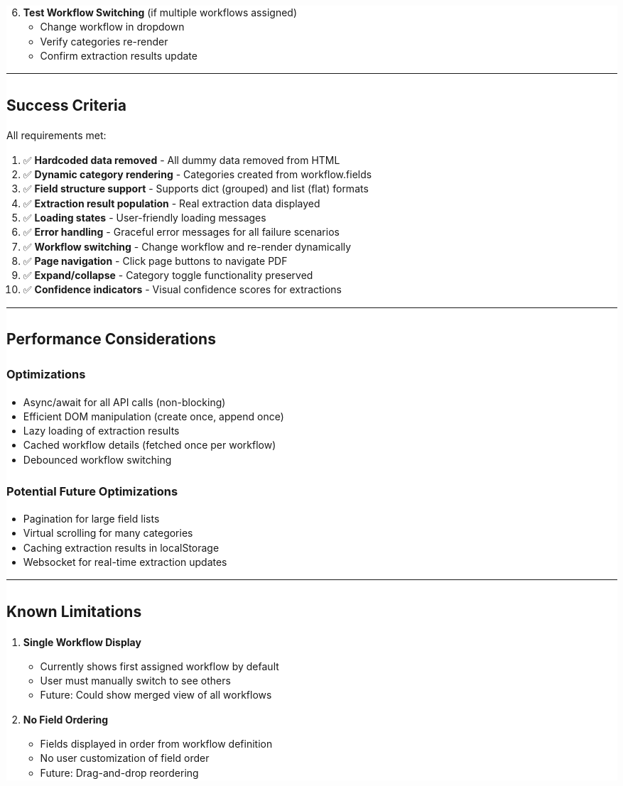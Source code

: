 6. **Test Workflow Switching** (if multiple workflows assigned)
   - Change workflow in dropdown
   - Verify categories re-render
   - Confirm extraction results update

---

## Success Criteria

All requirements met:

1. ✅ **Hardcoded data removed** - All dummy data removed from HTML
2. ✅ **Dynamic category rendering** - Categories created from workflow.fields
3. ✅ **Field structure support** - Supports dict (grouped) and list (flat) formats
4. ✅ **Extraction result population** - Real extraction data displayed
5. ✅ **Loading states** - User-friendly loading messages
6. ✅ **Error handling** - Graceful error messages for all failure scenarios
7. ✅ **Workflow switching** - Change workflow and re-render dynamically
8. ✅ **Page navigation** - Click page buttons to navigate PDF
9. ✅ **Expand/collapse** - Category toggle functionality preserved
10. ✅ **Confidence indicators** - Visual confidence scores for extractions

---

## Performance Considerations

### Optimizations
- Async/await for all API calls (non-blocking)
- Efficient DOM manipulation (create once, append once)
- Lazy loading of extraction results
- Cached workflow details (fetched once per workflow)
- Debounced workflow switching

### Potential Future Optimizations
- Pagination for large field lists
- Virtual scrolling for many categories
- Caching extraction results in localStorage
- Websocket for real-time extraction updates

---

## Known Limitations

1. **Single Workflow Display**
   - Currently shows first assigned workflow by default
   - User must manually switch to see others
   - Future: Could show merged view of all workflows

2. **No Field Ordering**
   - Fields displayed in order from workflow definition
   - No user customization of field order
   - Future: Drag-and-drop reordering
